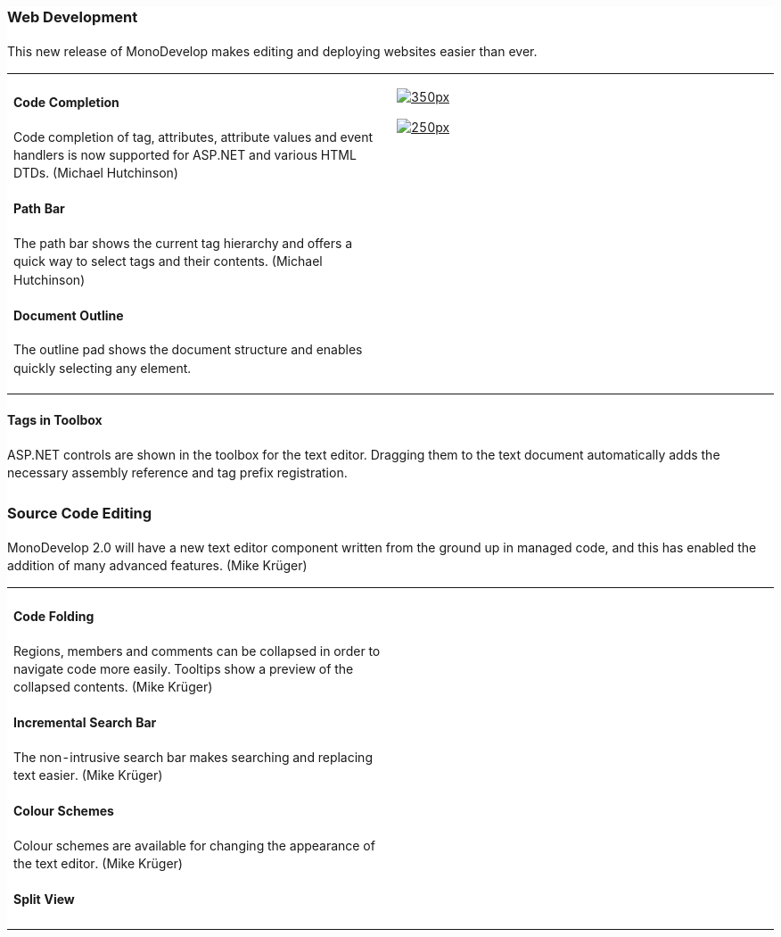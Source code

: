 ### Web Development

This new release of MonoDevelop makes editing and deploying websites easier than ever.

<table>
<colgroup>
<col width="50%" />
<col width="50%" />
</colgroup>
<tbody>
<tr class="odd">
<td align="left"><div id="section_11">
<h4>Code Completion</h4>
<p>Code completion of tag, attributes, attribute values and event handlers is now supported for ASP.NET and various HTML DTDs. (Michael Hutchinson)</p>
</div>
<div id="section_12">
<h4>Path Bar</h4>
<p>The path bar shows the current tag hierarchy and offers a quick way to select tags and their contents. (Michael Hutchinson)</p>
</div>
<div id="section_13">
<h4>Document Outline</h4>
<p>The outline pad shows the document structure and enables quickly selecting any element.</p>
</div></td>
<td align="left"><p><a href="File:Media_Gallery/AspNetEventCompletion.png" title="AspNetEventCompletion.png"><img src="/images/404.png" alt="350px" /></a></p>
<p><a href="File:Media_Gallery/PathBar.png" title="PathBar.png"><img src="/images/404.png" alt="250px" /></a></p></td>
</tr>
</tbody>
</table>

#### Tags in Toolbox

ASP.NET controls are shown in the toolbox for the text editor. Dragging them to the text document automatically adds the necessary assembly reference and tag prefix registration.

### Source Code Editing

MonoDevelop 2.0 will have a new text editor component written from the ground up in managed code, and this has enabled the addition of many advanced features. (Mike Krüger)

<table>
<colgroup>
<col width="50%" />
<col width="50%" />
</colgroup>
<tbody>
<tr class="odd">
<td align="left"><div id="section_16">
<h4>Code Folding</h4>
<p>Regions, members and comments can be collapsed in order to navigate code more easily. Tooltips show a preview of the collapsed contents. (Mike Krüger)</p>
</div>
<div id="section_17">
<h4>Incremental Search Bar</h4>
<p>The non-intrusive search bar makes searching and replacing text easier. (Mike Krüger)</p>
</div>
<div id="section_18">
<h4>Colour Schemes</h4>
<p>Colour schemes are available for changing the appearance of the text editor. (Mike Krüger)</p>
</div>
<div id="section_19">
<h4>Split View</h4>